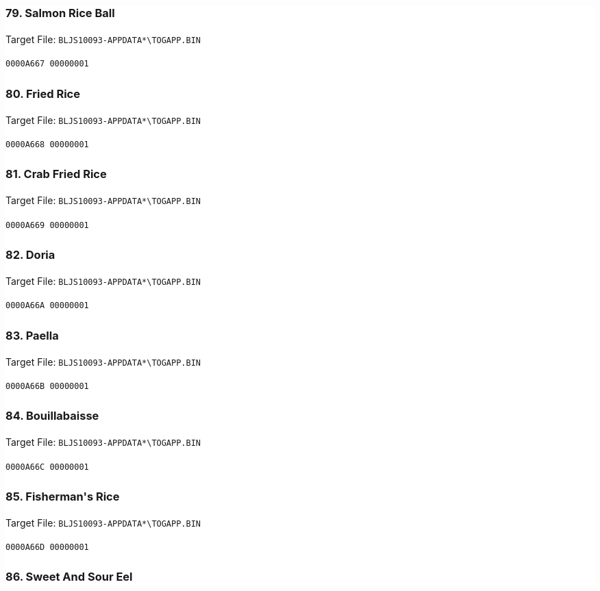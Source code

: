 ### 79. Salmon Rice Ball

Target File: `BLJS10093-APPDATA*\TOGAPP.BIN`

```
0000A667 00000001
```

### 80. Fried Rice

Target File: `BLJS10093-APPDATA*\TOGAPP.BIN`

```
0000A668 00000001
```

### 81. Crab Fried Rice

Target File: `BLJS10093-APPDATA*\TOGAPP.BIN`

```
0000A669 00000001
```

### 82. Doria

Target File: `BLJS10093-APPDATA*\TOGAPP.BIN`

```
0000A66A 00000001
```

### 83. Paella

Target File: `BLJS10093-APPDATA*\TOGAPP.BIN`

```
0000A66B 00000001
```

### 84. Bouillabaisse

Target File: `BLJS10093-APPDATA*\TOGAPP.BIN`

```
0000A66C 00000001
```

### 85. Fisherman's Rice

Target File: `BLJS10093-APPDATA*\TOGAPP.BIN`

```
0000A66D 00000001
```

### 86. Sweet And Sour Eel

